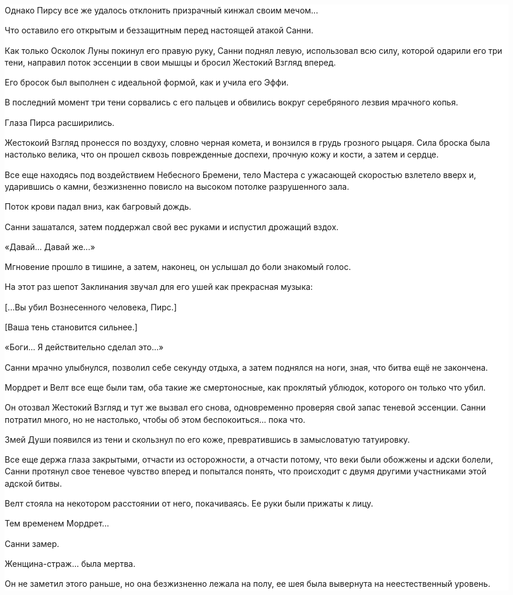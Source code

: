 Однако Пирсу все же удалось отклонить призрачный кинжал своим мечом...

Что оставило его открытым и беззащитным перед настоящей атакой Санни.

Как только Осколок Луны покинул его правую руку, Санни поднял левую, использовал всю силу, которой одарили его три тени, направил поток эссенции в свои мышцы и бросил Жестокий Взгляд вперед.

Его бросок был выполнен с идеальной формой, как и учила его Эффи.

В последний момент три тени сорвались с его пальцев и обвились вокруг серебряного лезвия мрачного копья.

Глаза Пирса расширились.

Жестокоий Взгляд пронесся по воздуху, словно черная комета, и вонзился в грудь грозного рыцаря. Сила броска была настолько велика, что он прошел сквозь поврежденные доспехи, прочную кожу и кости, а затем и сердце.

Все еще находясь под воздействием Небесного Бремени, тело Мастера с ужасающей скоростью взлетело вверх и, ударившись о камни, безжизненно повисло на высоком потолке разрушенного зала.

Поток крови падал вниз, как багровый дождь.

Санни зашатался, затем поддержал свой вес руками и испустил дрожащий вздох.

«Давай... Давай же...»

Мгновение прошло в тишине, а затем, наконец, он услышал до боли знакомый голос.

На этот раз шепот Заклинания звучал для его ушей как прекрасная музыка:

[...Вы убил Вознесенного человека, Пирс.]

[Ваша тень становится сильнее.]

«Боги... Я действительно сделал это...»

Санни мрачно улыбнулся, позволил себе секунду отдыха, а затем поднялся на ноги, зная, что битва ещё не закончена.

Мордрет и Велт все еще были там, оба такие же смертоносные, как проклятый ублюдок, которого он только что убил.

Он отозвал Жестокий Взгляд и тут же вызвал его снова, одновременно проверяя свой запас теневой эссенции. Санни потратил много, но не настолько, чтобы об этом беспокоиться... пока что.

Змей Души появился из тени и скользнул по его коже, превратившись в замысловатую татуировку.

Все еще держа глаза закрытыми, отчасти из осторожности, а отчасти потому, что веки были обожжены и адски болели, Санни протянул свое теневое чувство вперед и попытался понять, что происходит с двумя другими участниками этой адской битвы.

Велт стояла на некотором расстоянии от него, покачиваясь. Ее руки были прижаты к лицу.

Тем временем Мордрет...

Санни замер.

Женщина-страж... была мертва.

Он не заметил этого раньше, но она безжизненно лежала на полу, ее шея была вывернута на неестественный уровень.
